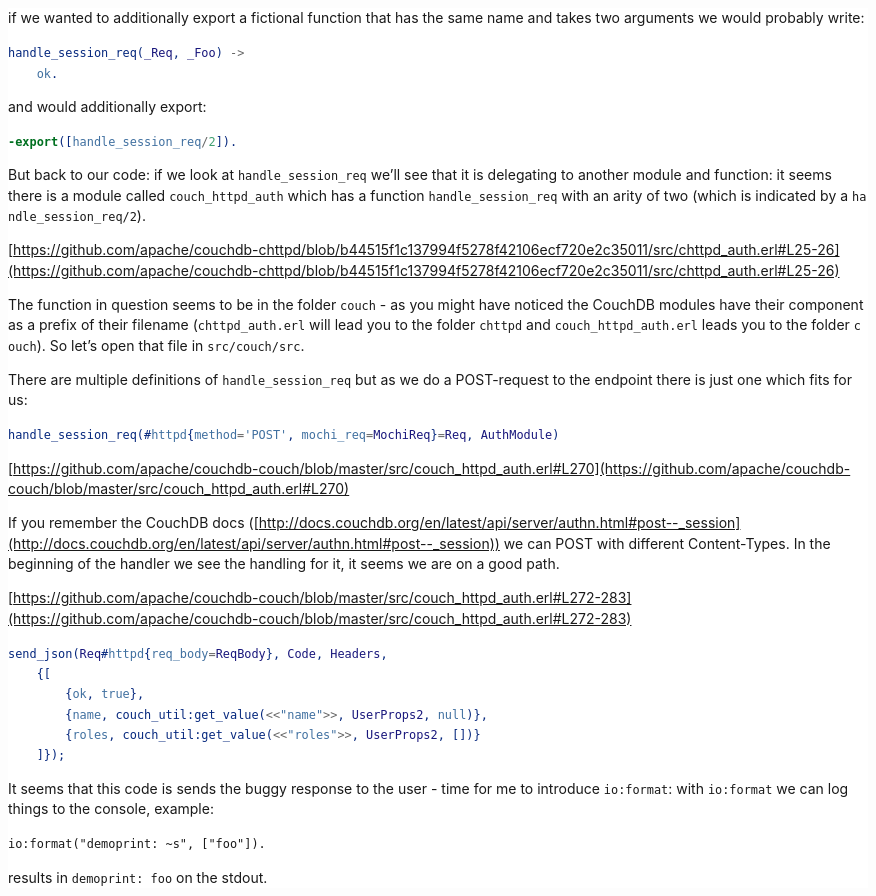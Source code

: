 if we wanted to additionally export a fictional function that has the same name and takes two arguments we would probably write:

```erlang
handle_session_req(_Req, _Foo) ->
    ok.
```

and would additionally export:

```erlang
-export([handle_session_req/2]).
```

But back to our code: if we look at `handle_session_req` we’ll see that it is delegating to another module and function: it seems there is a module called `couch_httpd_auth` which has a function `handle_session_req` with an arity of two (which is indicated by a `handle_session_req/2`).

[https://github.com/apache/couchdb-chttpd/blob/b44515f1c137994f5278f42106ecf720e2c35011/src/chttpd_auth.erl#L25-26](https://github.com/apache/couchdb-chttpd/blob/b44515f1c137994f5278f42106ecf720e2c35011/src/chttpd_auth.erl#L25-26)

The function in question seems to be in the folder `couch` - as you might have noticed the CouchDB modules have their component as a prefix of their filename (`chttpd_auth.erl` will lead you to the folder `chttpd` and `couch_httpd_auth.erl` leads you to the folder `couch`). So let’s open that file in `src/couch/src`.

There are multiple definitions of `handle_session_req` but as we do a POST-request to the endpoint there is just one which fits for us:

```erlang
handle_session_req(#httpd{method='POST', mochi_req=MochiReq}=Req, AuthModule)
```

[https://github.com/apache/couchdb-couch/blob/master/src/couch_httpd_auth.erl#L270](https://github.com/apache/couchdb-couch/blob/master/src/couch_httpd_auth.erl#L270)


If you remember the CouchDB docs ([http://docs.couchdb.org/en/latest/api/server/authn.html#post--_session](http://docs.couchdb.org/en/latest/api/server/authn.html#post--_session)) we can POST with different Content-Types. In the beginning of the handler we see the handling for it, it seems we are on a good path.

[https://github.com/apache/couchdb-couch/blob/master/src/couch_httpd_auth.erl#L272-283](https://github.com/apache/couchdb-couch/blob/master/src/couch_httpd_auth.erl#L272-283)


```erlang
send_json(Req#httpd{req_body=ReqBody}, Code, Headers,
    {[
        {ok, true},
        {name, couch_util:get_value(<<"name">>, UserProps2, null)},
        {roles, couch_util:get_value(<<"roles">>, UserProps2, [])}
    ]});
```

It seems that this code is sends the buggy response to the user - time for me to introduce `io:format`: with `io:format` we can log things to the console, example:

```
io:format("demoprint: ~s", ["foo"]).
```
results in `demoprint: foo` on the stdout.
